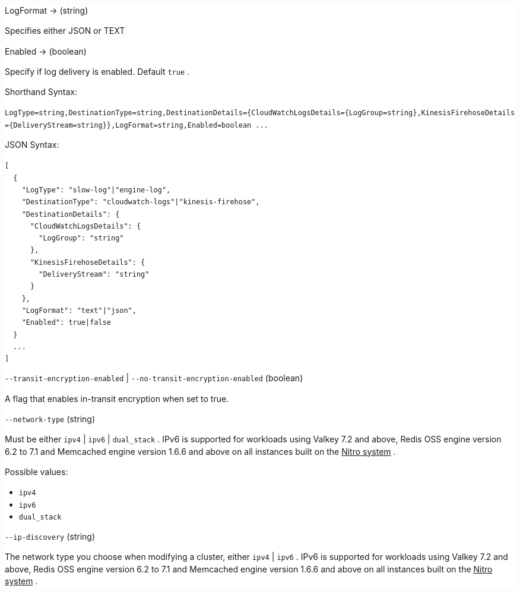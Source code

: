 LogFormat -> (string)

Specifies either JSON or TEXT

Enabled -> (boolean)

Specify if log delivery is enabled. Default `true` .

Shorthand Syntax:

```
LogType=string,DestinationType=string,DestinationDetails={CloudWatchLogsDetails={LogGroup=string},KinesisFirehoseDetails={DeliveryStream=string}},LogFormat=string,Enabled=boolean ...
```

JSON Syntax:

```
[
  {
    "LogType": "slow-log"|"engine-log",
    "DestinationType": "cloudwatch-logs"|"kinesis-firehose",
    "DestinationDetails": {
      "CloudWatchLogsDetails": {
        "LogGroup": "string"
      },
      "KinesisFirehoseDetails": {
        "DeliveryStream": "string"
      }
    },
    "LogFormat": "text"|"json",
    "Enabled": true|false
  }
  ...
]
```

`--transit-encryption-enabled` | `--no-transit-encryption-enabled` (boolean)

A flag that enables in-transit encryption when set to true.

`--network-type` (string)

Must be either `ipv4` | `ipv6` | `dual_stack` . IPv6 is supported for workloads using Valkey 7.2 and above, Redis OSS engine version 6.2 to 7.1 and Memcached engine version 1.6.6 and above on all instances built on the [Nitro system](http://aws.amazon.com/ec2/nitro/) .

Possible values:

- `ipv4`
- `ipv6`
- `dual_stack`

`--ip-discovery` (string)

The network type you choose when modifying a cluster, either `ipv4` | `ipv6` . IPv6 is supported for workloads using Valkey 7.2 and above, Redis OSS engine version 6.2 to 7.1 and Memcached engine version 1.6.6 and above on all instances built on the [Nitro system](http://aws.amazon.com/ec2/nitro/) .
